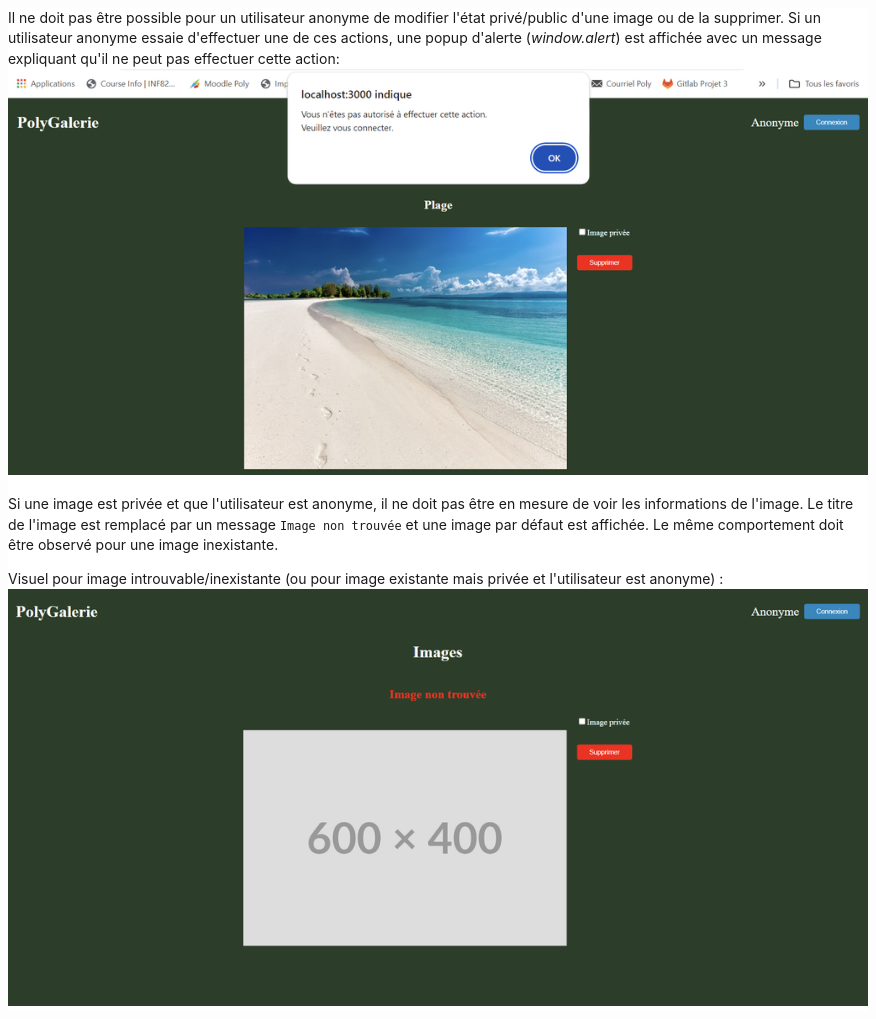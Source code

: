 Il ne doit pas être possible pour un utilisateur anonyme de modifier l'état privé/public d'une image ou de la supprimer. Si un utilisateur anonyme essaie d'effectuer une de ces actions, une popup d'alerte (*window.alert*) est affichée avec un message expliquant qu'il ne peut pas effectuer cette action:
![Page image alert](Doc/image-image-2.png)

Si une image est privée et que l'utilisateur est anonyme, il ne doit pas être en mesure de voir les informations de l'image. Le titre de l'image est remplacé par un message `Image non trouvée` et une image par défaut est affichée. Le même comportement doit être observé pour une image inexistante.

Visuel pour image introuvable/inexistante (ou pour image existante mais privée et l'utilisateur est anonyme) :
![Page image introuvable](Doc/image-image-1.png)
